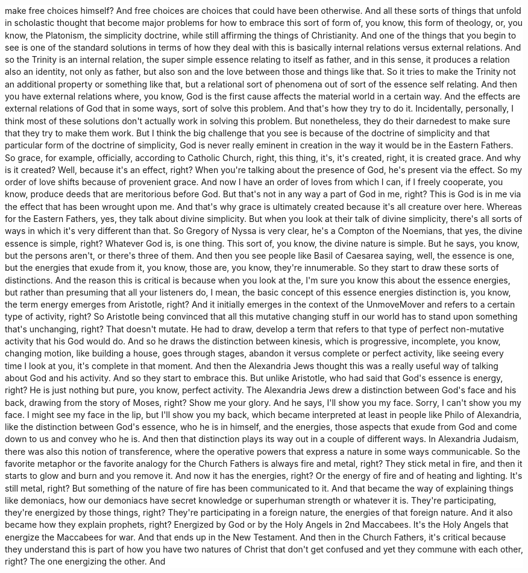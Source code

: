 make free choices himself? And free choices are choices that could have been otherwise. And all these sorts of things that unfold in scholastic thought that become major problems for how to embrace this sort of form of, you know, this form of theology, or, you know, the Platonism, the simplicity doctrine, while still affirming the things of Christianity. And one of the things that you begin to see is one of the standard solutions in terms of how they deal with this is basically internal relations versus external relations. And so the Trinity is an internal relation, the super simple essence relating to itself as father, and in this sense, it produces a relation also an identity, not only as father, but also son and the love between those and things like that. So it tries to make the Trinity not an additional property or something like that, but a relational sort of phenomena out of sort of the essence self relating. And then you have external relations where, you know, God is the first cause affects the material world in a certain way. And the effects are external relations of God that in some ways, sort of solve this problem. And that's how they try to do it. Incidentally, personally, I think most of these solutions don't actually work in solving this problem. But nonetheless, they do their darnedest to make sure that they try to make them work. But I think the big challenge that you see is because of the doctrine of simplicity and that particular form of the doctrine of simplicity, God is never really eminent in creation in the way it would be in the Eastern Fathers. So grace, for example, officially, according to Catholic Church, right, this thing, it's, it's created, right, it is created grace. And why is it created? Well, because it's an effect, right? When you're talking about the presence of God, he's present via the effect. So my order of love shifts because of provenient grace. And now I have an order of loves from which I can, if I freely cooperate, you know, produce deeds that are meritorious before God. But that's not in any way a part of God in me, right? This is God is in me via the effect that has been wrought upon me. And that's why grace is ultimately created because it's all creature over here. Whereas for the Eastern Fathers, yes, they talk about divine simplicity. But when you look at their talk of divine simplicity, there's all sorts of ways in which it's very different than that. So Gregory of Nyssa is very clear, he's a Compton of the Noemians, that yes, the divine essence is simple, right? Whatever God is, is one thing. This sort of, you know, the divine nature is simple. But he says, you know, but the persons aren't, or there's three of them. And then you see people like Basil of Caesarea saying, well, the essence is one, but the energies that exude from it, you know, those are, you know, they're innumerable. So they start to draw these sorts of distinctions. And the reason this is critical is because when you look at the, I'm sure you know this about the essence energies, but rather than presuming that all your listeners do, I mean, the basic concept of this essence energies distinction is, you know, the term energy emerges from Aristotle, right? And it initially emerges in the context of the UnmoveMover and refers to a certain type of activity, right? So Aristotle being convinced that all this mutative changing stuff in our world has to stand upon something that's unchanging, right? That doesn't mutate. He had to draw, develop a term that refers to that type of perfect non-mutative activity that his God would do. And so he draws the distinction between kinesis, which is progressive, incomplete, you know, changing motion, like building a house, goes through stages, abandon it versus complete or perfect activity, like seeing every time I look at you, it's complete in that moment. And then the Alexandria Jews thought this was a really useful way of talking about God and his activity. And so they start to embrace this. But unlike Aristotle, who had said that God's essence is energy, right? He is just nothing but pure, you know, perfect activity. The Alexandria Jews drew a distinction between God's face and his back, drawing from the story of Moses, right? Show me your glory. And he says, I'll show you my face. Sorry, I can't show you my face. I might see my face in the lip, but I'll show you my back, which became interpreted at least in people like Philo of Alexandria, like the distinction between God's essence, who he is in himself, and the energies, those aspects that exude from God and come down to us and convey who he is. And then that distinction plays its way out in a couple of different ways. In Alexandria Judaism, there was also this notion of transference, where the operative powers that express a nature in some ways communicable. So the favorite metaphor or the favorite analogy for the Church Fathers is always fire and metal, right? They stick metal in fire, and then it starts to glow and burn and you remove it. And now it has the energies, right? Or the energy of fire and of heating and lighting. It's still metal, right? But something of the nature of fire has been communicated to it. And that became the way of explaining things like demoniacs, how our demoniacs have secret knowledge or superhuman strength or whatever it is. They're participating, they're energized by those things, right? They're participating in a foreign nature, the energies of that foreign nature. And it also became how they explain prophets, right? Energized by God or by the Holy Angels in 2nd Maccabees. It's the Holy Angels that energize the Maccabees for war. And that ends up in the New Testament. And then in the Church Fathers, it's critical because they understand this is part of how you have two natures of Christ that don't get confused and yet they commune with each other, right? The one energizing the other. And
